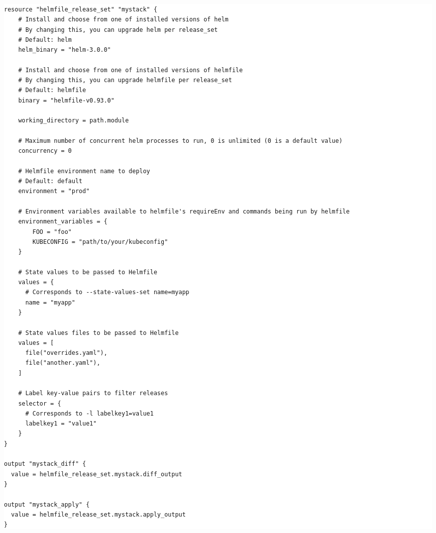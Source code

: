 ```
resource "helmfile_release_set" "mystack" {
    # Install and choose from one of installed versions of helm
    # By changing this, you can upgrade helm per release_set
    # Default: helm
    helm_binary = "helm-3.0.0"

    # Install and choose from one of installed versions of helmfile
    # By changing this, you can upgrade helmfile per release_set
    # Default: helmfile
    binary = "helmfile-v0.93.0"

    working_directory = path.module

    # Maximum number of concurrent helm processes to run, 0 is unlimited (0 is a default value)
    concurrency = 0

    # Helmfile environment name to deploy
    # Default: default
    environment = "prod"

    # Environment variables available to helmfile's requireEnv and commands being run by helmfile
    environment_variables = {
        FOO = "foo"
        KUBECONFIG = "path/to/your/kubeconfig"
    }
    
    # State values to be passed to Helmfile
    values = {
      # Corresponds to --state-values-set name=myapp
      name = "myapp"
    }
    
    # State values files to be passed to Helmfile
    values = [
      file("overrides.yaml"),
      file("another.yaml"),
    ]
    
    # Label key-value pairs to filter releases 
    selector = {
      # Corresponds to -l labelkey1=value1
      labelkey1 = "value1"
    }
}

output "mystack_diff" {
  value = helmfile_release_set.mystack.diff_output
}

output "mystack_apply" {
  value = helmfile_release_set.mystack.apply_output
}
```
